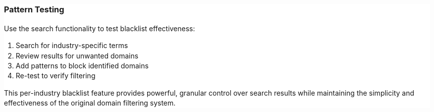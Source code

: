 ### Pattern Testing
Use the search functionality to test blacklist effectiveness:
1. Search for industry-specific terms
2. Review results for unwanted domains
3. Add patterns to block identified domains
4. Re-test to verify filtering

This per-industry blacklist feature provides powerful, granular control over search results while maintaining the simplicity and effectiveness of the original domain filtering system.
